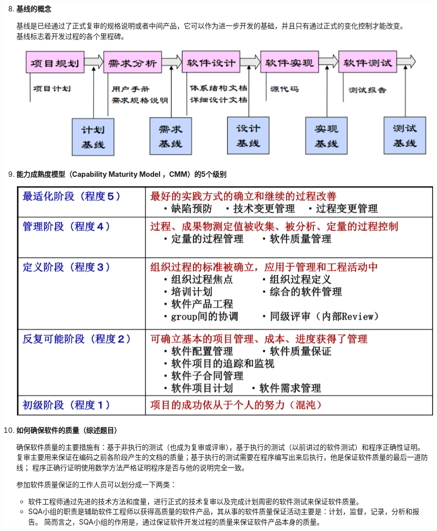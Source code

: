 8. **基线的概念**

    基线是已经通过了正式复审的规格说明或者中间产品，它可以作为进一步开发的基础，并且只有通过正式的变化控制才能改变。  
    基线标志着开发过程的各个里程碑。

    ![avatar](pic/32.png)

9. **能力成熟度模型（Capability Maturity Model ，CMM）的5个级别**

    ![avatar](pic/34.png)

10. **如何确保软件的质量（综述题目）**

    确保软件质量的主要措施有：基于非执行的测试（也成为复审或评审），基于执行的测试（以前讲过的软件测试）和程序正确性证明。
    复审主要用来保证在编码之前各阶段产生的文档的质量；基于执行的测试需要在程序编写出来后执行，他是保证软件质量的最后一道防线；
    程序正确行证明使用数学方法严格证明程序是否与他的说明完全一致。

    参加软件质量保证的工作人员可以划分成一下两类：
    - 软件工程师通过先进的技术方法和度量，进行正式的技术复审以及完成计划周密的软件测试来保证软件质量。
    - SQA小组的职责是辅助软件工程师以获得高质量的软件产品，其从事的软件质量保证活动主要是：计划，监督，记录，分析和报告。
      简而言之，SQA小组的作用是，通过保证软件开发过程的质量来保证软件产品本身的质量。
